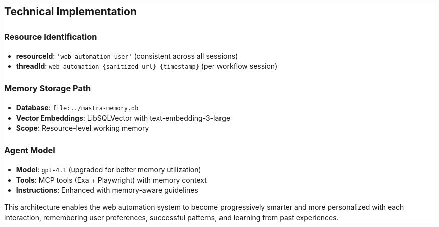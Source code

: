 ## Technical Implementation

### Resource Identification
- **resourceId**: `'web-automation-user'` (consistent across all sessions)
- **threadId**: `web-automation-{sanitized-url}-{timestamp}` (per workflow session)

### Memory Storage Path
- **Database**: `file:../mastra-memory.db`
- **Vector Embeddings**: LibSQLVector with text-embedding-3-large
- **Scope**: Resource-level working memory

### Agent Model
- **Model**: `gpt-4.1` (upgraded for better memory utilization)
- **Tools**: MCP tools (Exa + Playwright) with memory context
- **Instructions**: Enhanced with memory-aware guidelines

This architecture enables the web automation system to become progressively smarter and more personalized with each interaction, remembering user preferences, successful patterns, and learning from past experiences. 